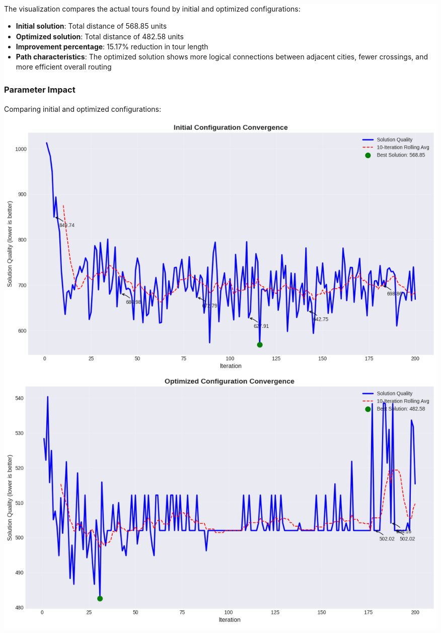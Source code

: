 The visualization compares the actual tours found by initial and optimized configurations:

- **Initial solution**: Total distance of 568.85 units
- **Optimized solution**: Total distance of 482.58 units
- **Improvement percentage**: 15.17% reduction in tour length
- **Path characteristics**: The optimized solution shows more logical connections between adjacent cities, fewer crossings, and more efficient overall routing

### Parameter Impact

Comparing initial and optimized configurations:

![Initial Configuration](assets/aco/initial_config.png)
![Optimized Configuration](assets/aco/optimized_config.png)